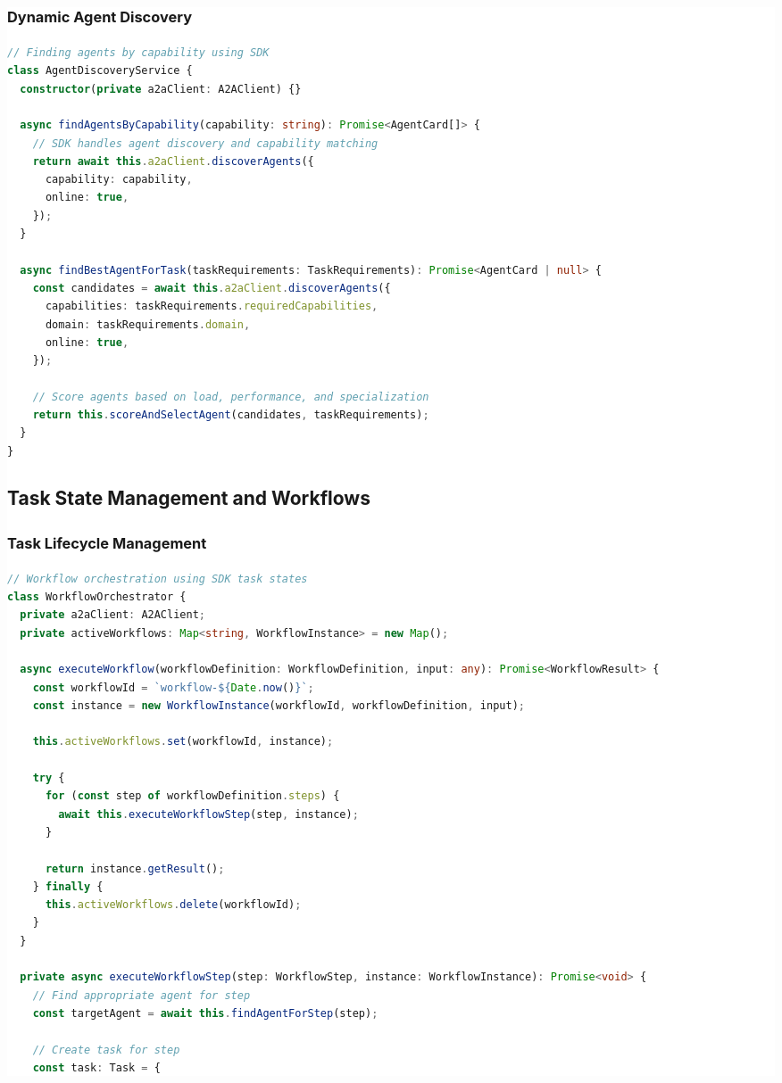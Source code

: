 ### Dynamic Agent Discovery

```typescript
// Finding agents by capability using SDK
class AgentDiscoveryService {
  constructor(private a2aClient: A2AClient) {}

  async findAgentsByCapability(capability: string): Promise<AgentCard[]> {
    // SDK handles agent discovery and capability matching
    return await this.a2aClient.discoverAgents({
      capability: capability,
      online: true,
    });
  }

  async findBestAgentForTask(taskRequirements: TaskRequirements): Promise<AgentCard | null> {
    const candidates = await this.a2aClient.discoverAgents({
      capabilities: taskRequirements.requiredCapabilities,
      domain: taskRequirements.domain,
      online: true,
    });

    // Score agents based on load, performance, and specialization
    return this.scoreAndSelectAgent(candidates, taskRequirements);
  }
}
```

## Task State Management and Workflows

### Task Lifecycle Management

```typescript
// Workflow orchestration using SDK task states
class WorkflowOrchestrator {
  private a2aClient: A2AClient;
  private activeWorkflows: Map<string, WorkflowInstance> = new Map();

  async executeWorkflow(workflowDefinition: WorkflowDefinition, input: any): Promise<WorkflowResult> {
    const workflowId = `workflow-${Date.now()}`;
    const instance = new WorkflowInstance(workflowId, workflowDefinition, input);

    this.activeWorkflows.set(workflowId, instance);

    try {
      for (const step of workflowDefinition.steps) {
        await this.executeWorkflowStep(step, instance);
      }

      return instance.getResult();
    } finally {
      this.activeWorkflows.delete(workflowId);
    }
  }

  private async executeWorkflowStep(step: WorkflowStep, instance: WorkflowInstance): Promise<void> {
    // Find appropriate agent for step
    const targetAgent = await this.findAgentForStep(step);

    // Create task for step
    const task: Task = {
```